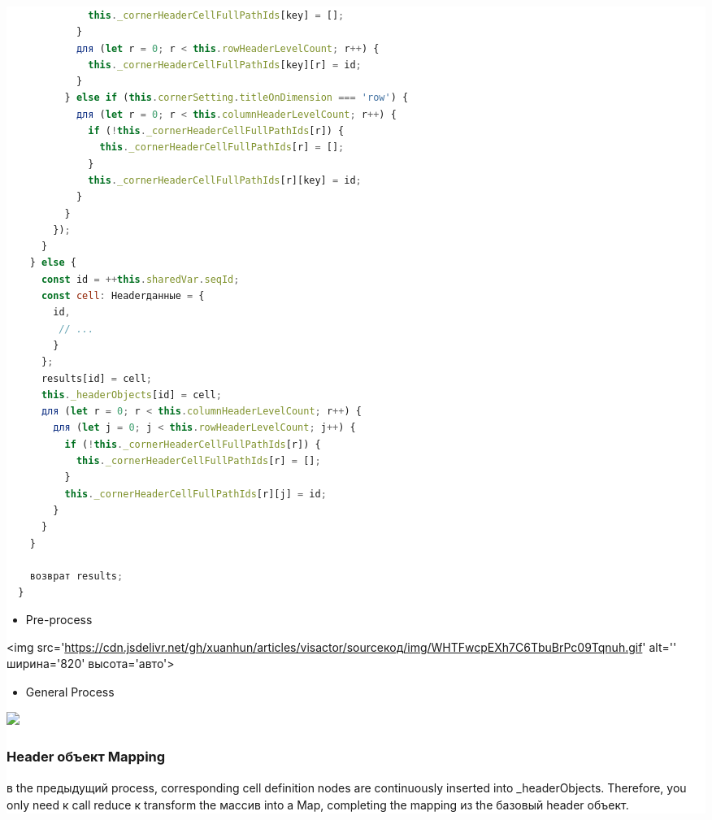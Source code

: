 ```javascript
              this._cornerHeaderCellFullPathIds[key] = [];
            }
            для (let r = 0; r < this.rowHeaderLevelCount; r++) {
              this._cornerHeaderCellFullPathIds[key][r] = id;
            }
          } else if (this.cornerSetting.titleOnDimension === 'row') {
            для (let r = 0; r < this.columnHeaderLevelCount; r++) {
              if (!this._cornerHeaderCellFullPathIds[r]) {
                this._cornerHeaderCellFullPathIds[r] = [];
              }
              this._cornerHeaderCellFullPathIds[r][key] = id;
            }
          }
        });
      }
    } else {
      const id = ++this.sharedVar.seqId;
      const cell: Headerданные = {
        id,
         // ...
        }
      };
      results[id] = cell;
      this._headerObjects[id] = cell;
      для (let r = 0; r < this.columnHeaderLevelCount; r++) {
        для (let j = 0; j < this.rowHeaderLevelCount; j++) {
          if (!this._cornerHeaderCellFullPathIds[r]) {
            this._cornerHeaderCellFullPathIds[r] = [];
          }
          this._cornerHeaderCellFullPathIds[r][j] = id;
        }
      }
    }

    возврат results;
  }    

```
* Pre-process

<img src='https://cdn.jsdelivr.net/gh/xuanhun/articles/visactor/sourceкод/img/WHTFwcpEXh7C6TbuBrPc09Tqnuh.gif' alt='' ширина='820' высота='авто'>

* General Process

![](https://cdn.jsdelivr.net/gh/xuanhun/articles/visactor/sourceкод/img/RrfVwZ0rchGPEMb5td9crzC9nwd.gif)

### Header объект Mapping

в the предыдущий process, corresponding cell definition nodes are continuously inserted into _headerObjects. Therefore, you only need к call reduce к transform the массив into a Map, completing the mapping из the базовый header объект.
